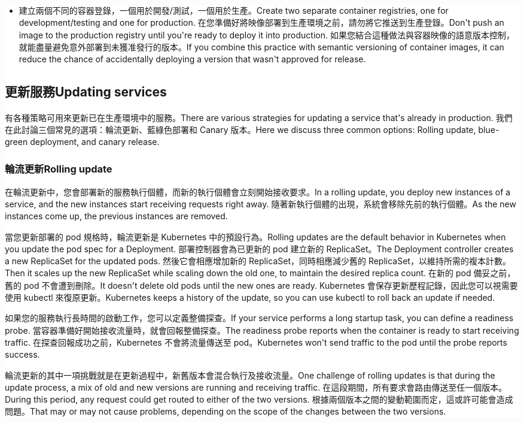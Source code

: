- <span data-ttu-id="2cc9b-185">建立兩個不同的容器登錄，一個用於開發/測試，一個用於生產。</span><span class="sxs-lookup"><span data-stu-id="2cc9b-185">Create two separate container registries, one for development/testing and one for production.</span></span> <span data-ttu-id="2cc9b-186">在您準備好將映像部署到生產環境之前，請勿將它推送到生產登錄。</span><span class="sxs-lookup"><span data-stu-id="2cc9b-186">Don't push an image to the production registry until you're ready to deploy it into production.</span></span> <span data-ttu-id="2cc9b-187">如果您結合這種做法與容器映像的語意版本控制，就能盡量避免意外部署到未獲准發行的版本。</span><span class="sxs-lookup"><span data-stu-id="2cc9b-187">If you combine this practice with semantic versioning of container images, it can reduce the chance of accidentally deploying a version that wasn't approved for release.</span></span>

## <a name="updating-services"></a><span data-ttu-id="2cc9b-188">更新服務</span><span class="sxs-lookup"><span data-stu-id="2cc9b-188">Updating services</span></span>

<span data-ttu-id="2cc9b-189">有各種策略可用來更新已在生產環境中的服務。</span><span class="sxs-lookup"><span data-stu-id="2cc9b-189">There are various strategies for updating a service that's already in production.</span></span> <span data-ttu-id="2cc9b-190">我們在此討論三個常見的選項：輪流更新、藍綠色部署和 Canary 版本。</span><span class="sxs-lookup"><span data-stu-id="2cc9b-190">Here we discuss three common options: Rolling update, blue-green deployment, and canary release.</span></span>

### <a name="rolling-update"></a><span data-ttu-id="2cc9b-191">輪流更新</span><span class="sxs-lookup"><span data-stu-id="2cc9b-191">Rolling update</span></span>

<span data-ttu-id="2cc9b-192">在輪流更新中，您會部署新的服務執行個體，而新的執行個體會立刻開始接收要求。</span><span class="sxs-lookup"><span data-stu-id="2cc9b-192">In a rolling update, you deploy new instances of a service, and the new instances start receiving requests right away.</span></span> <span data-ttu-id="2cc9b-193">隨著新執行個體的出現，系統會移除先前的執行個體。</span><span class="sxs-lookup"><span data-stu-id="2cc9b-193">As the new instances come up, the previous instances are removed.</span></span>

<span data-ttu-id="2cc9b-194">當您更新部署的 pod 規格時，輪流更新是 Kubernetes 中的預設行為。</span><span class="sxs-lookup"><span data-stu-id="2cc9b-194">Rolling updates are the default behavior in Kubernetes when you update the pod spec for a Deployment.</span></span> <span data-ttu-id="2cc9b-195">部署控制器會為已更新的 pod 建立新的 ReplicaSet。</span><span class="sxs-lookup"><span data-stu-id="2cc9b-195">The Deployment controller creates a new ReplicaSet for the updated pods.</span></span> <span data-ttu-id="2cc9b-196">然後它會相應增加新的 ReplicaSet，同時相應減少舊的 ReplicaSet，以維持所需的複本計數。</span><span class="sxs-lookup"><span data-stu-id="2cc9b-196">Then it scales up the new ReplicaSet while scaling down the old one, to maintain the desired replica count.</span></span> <span data-ttu-id="2cc9b-197">在新的 pod 備妥之前，舊的 pod 不會遭到刪除。</span><span class="sxs-lookup"><span data-stu-id="2cc9b-197">It doesn't delete old pods until the new ones are ready.</span></span> <span data-ttu-id="2cc9b-198">Kubernetes 會保存更新歷程記錄，因此您可以視需要使用 kubectl 來復原更新。</span><span class="sxs-lookup"><span data-stu-id="2cc9b-198">Kubernetes keeps a history of the update, so you can use kubectl to roll back an update if needed.</span></span>

<span data-ttu-id="2cc9b-199">如果您的服務執行長時間的啟動工作，您可以定義整備探查。</span><span class="sxs-lookup"><span data-stu-id="2cc9b-199">If your service performs a long startup task, you can define a readiness probe.</span></span> <span data-ttu-id="2cc9b-200">當容器準備好開始接收流量時，就會回報整備探查。</span><span class="sxs-lookup"><span data-stu-id="2cc9b-200">The readiness probe reports when the container is ready to start receiving traffic.</span></span> <span data-ttu-id="2cc9b-201">在探查回報成功之前，Kubernetes 不會將流量傳送至 pod。</span><span class="sxs-lookup"><span data-stu-id="2cc9b-201">Kubernetes won't send traffic to the pod until the probe reports success.</span></span>

<span data-ttu-id="2cc9b-202">輪流更新的其中一項挑戰就是在更新過程中，新舊版本會混合執行及接收流量。</span><span class="sxs-lookup"><span data-stu-id="2cc9b-202">One challenge of rolling updates is that during the update process, a mix of old and new versions are running and receiving traffic.</span></span> <span data-ttu-id="2cc9b-203">在這段期間，所有要求會路由傳送至任一個版本。</span><span class="sxs-lookup"><span data-stu-id="2cc9b-203">During this period, any request could get routed to either of the two versions.</span></span> <span data-ttu-id="2cc9b-204">根據兩個版本之間的變動範圍而定，這或許可能會造成問題。</span><span class="sxs-lookup"><span data-stu-id="2cc9b-204">That may or may not cause problems, depending on the scope of the changes between the two versions.</span></span>
